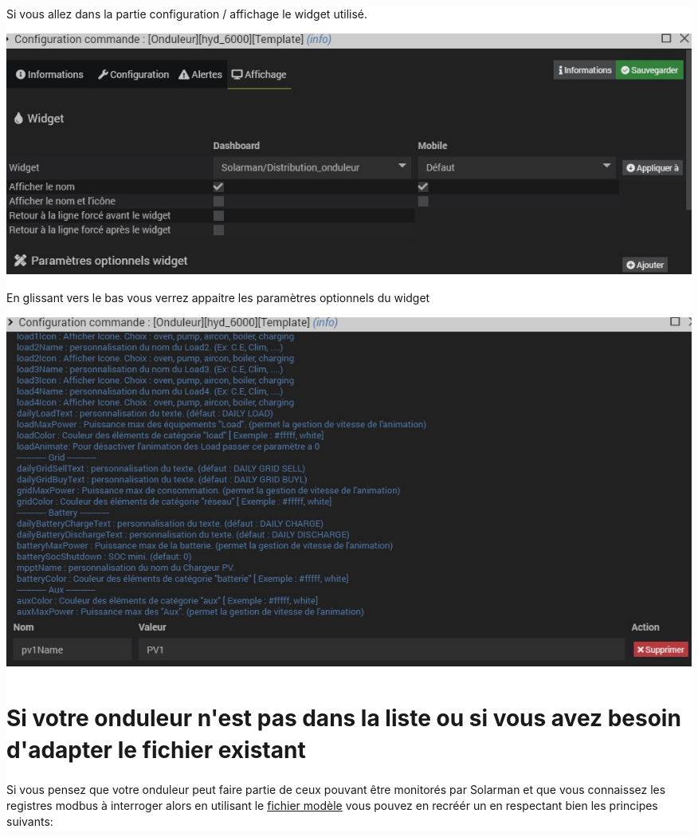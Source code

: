 Si vous allez dans la partie configuration / affichage le widget utilisé.

![template2](template2.jpg)

En glissant vers le bas vous verrez appaitre les paramètres optionnels du widget

![template3](template3.jpg)


Si votre onduleur n'est pas dans la liste ou si vous avez besoin d'adapter le fichier existant
===

Si vous pensez que votre onduleur peut faire partie de ceux pouvant être monitorés par Solarman et que vous connaissez les registres modbus à interroger alors en utilisant le [fichier modèle](modele_onduleur.yaml) vous pouvez en recréér un en respectant bien les principes suivants:
